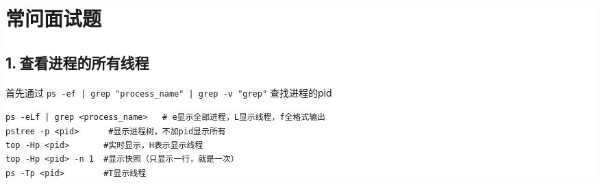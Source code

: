 

# 常问面试题

## 1. 查看进程的所有线程

首先通过 `ps -ef | grep "process_name" | grep -v "grep"` 查找进程的pid

```shell
ps -eLf | grep <process_name>   # e显示全部进程，L显示线程，f全格式输出
pstree -p <pid>      #显示进程树，不加pid显示所有
top -Hp <pid>		#实时显示，H表示显示线程
top -Hp <pid> -n 1	#显示快照（只显示一行，就是一次）
ps -Tp <pid>		#T显示线程
```





